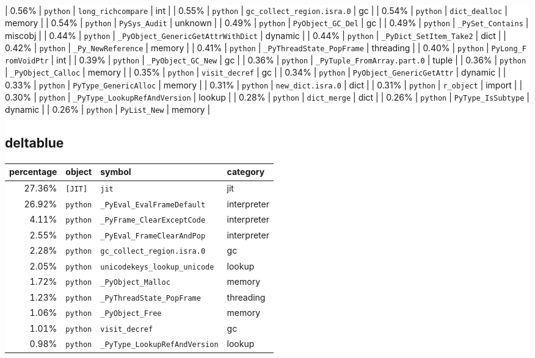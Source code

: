 | 0.56% | `python` | `long_richcompare` | int |
| 0.55% | `python` | `gc_collect_region.isra.0` | gc |
| 0.54% | `python` | `dict_dealloc` | memory |
| 0.54% | `python` | `PySys_Audit` | unknown |
| 0.49% | `python` | `PyObject_GC_Del` | gc |
| 0.49% | `python` | `_PySet_Contains` | miscobj |
| 0.44% | `python` | `_PyObject_GenericGetAttrWithDict` | dynamic |
| 0.44% | `python` | `_PyDict_SetItem_Take2` | dict |
| 0.42% | `python` | `_Py_NewReference` | memory |
| 0.41% | `python` | `_PyThreadState_PopFrame` | threading |
| 0.40% | `python` | `PyLong_FromVoidPtr` | int |
| 0.39% | `python` | `_PyObject_GC_New` | gc |
| 0.36% | `python` | `_PyTuple_FromArray.part.0` | tuple |
| 0.36% | `python` | `_PyObject_Calloc` | memory |
| 0.35% | `python` | `visit_decref` | gc |
| 0.34% | `python` | `PyObject_GenericGetAttr` | dynamic |
| 0.33% | `python` | `PyType_GenericAlloc` | memory |
| 0.31% | `python` | `new_dict.isra.0` | dict |
| 0.31% | `python` | `r_object` | import |
| 0.30% | `python` | `_PyType_LookupRefAndVersion` | lookup |
| 0.28% | `python` | `dict_merge` | dict |
| 0.26% | `python` | `PyType_IsSubtype` | dynamic |
| 0.26% | `python` | `PyList_New` | memory |

## deltablue

| percentage | object | symbol | category |
| ---: | :--- | :--- | :--- |
| 27.36% | `[JIT]` | `jit` | jit |
| 26.92% | `python` | `_PyEval_EvalFrameDefault` | interpreter |
| 4.11% | `python` | `_PyFrame_ClearExceptCode` | interpreter |
| 2.55% | `python` | `_PyEval_FrameClearAndPop` | interpreter |
| 2.28% | `python` | `gc_collect_region.isra.0` | gc |
| 2.05% | `python` | `unicodekeys_lookup_unicode` | lookup |
| 1.72% | `python` | `_PyObject_Malloc` | memory |
| 1.23% | `python` | `_PyThreadState_PopFrame` | threading |
| 1.06% | `python` | `_PyObject_Free` | memory |
| 1.01% | `python` | `visit_decref` | gc |
| 0.98% | `python` | `_PyType_LookupRefAndVersion` | lookup |